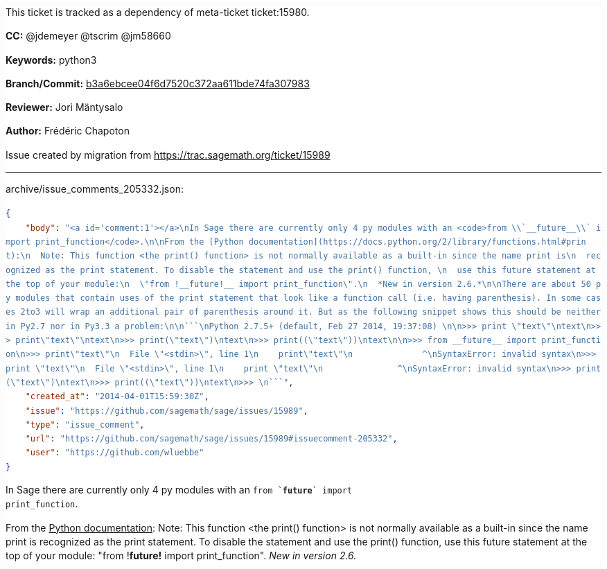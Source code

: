 This ticket is tracked as a dependency of meta-ticket ticket:15980.

**CC:**  @jdemeyer @tscrim @jm58660

**Keywords:** python3

**Branch/Commit:** [b3a6ebcee04f6d7520c372aa611bde74fa307983](https://github.com/sagemath/sagetrac-mirror/commit/b3a6ebcee04f6d7520c372aa611bde74fa307983)

**Reviewer:** Jori Mäntysalo

**Author:** Frédéric Chapoton

Issue created by migration from https://trac.sagemath.org/ticket/15989





---

archive/issue_comments_205332.json:
```json
{
    "body": "<a id='comment:1'></a>\nIn Sage there are currently only 4 py modules with an <code>from \\`__future__\\` import print_function</code>.\n\nFrom the [Python documentation](https://docs.python.org/2/library/functions.html#print):\n  Note: This function <the print() function> is not normally available as a built-in since the name print is\n  recognized as the print statement. To disable the statement and use the print() function, \n  use this future statement at the top of your module:\n  \"from !__future!__ import print_function\".\n  *New in version 2.6.*\n\nThere are about 50 py modules that contain uses of the print statement that look like a function call (i.e. having parenthesis). In some cases 2to3 will wrap an additional pair of parenthesis around it. But as the following snippet shows this should be neither in Py2.7 nor in Py3.3 a problem:\n\n```\nPython 2.7.5+ (default, Feb 27 2014, 19:37:08) \n\n>>> print \"text\"\ntext\n>>> print\"text\"\ntext\n>>> print(\"text\")\ntext\n>>> print((\"text\"))\ntext\n\n>>> from __future__ import print_function\n>>> print\"text\"\n  File \"<stdin>\", line 1\n    print\"text\"\n              ^\nSyntaxError: invalid syntax\n>>> print \"text\"\n  File \"<stdin>\", line 1\n    print \"text\"\n               ^\nSyntaxError: invalid syntax\n>>> print(\"text\")\ntext\n>>> print((\"text\"))\ntext\n>>> \n```",
    "created_at": "2014-04-01T15:59:30Z",
    "issue": "https://github.com/sagemath/sage/issues/15989",
    "type": "issue_comment",
    "url": "https://github.com/sagemath/sage/issues/15989#issuecomment-205332",
    "user": "https://github.com/wluebbe"
}
```

<a id='comment:1'></a>
In Sage there are currently only 4 py modules with an <code>from \`__future__\` import print_function</code>.

From the [Python documentation](https://docs.python.org/2/library/functions.html#print):
  Note: This function <the print() function> is not normally available as a built-in since the name print is
  recognized as the print statement. To disable the statement and use the print() function, 
  use this future statement at the top of your module:
  "from !__future!__ import print_function".
  *New in version 2.6.*
